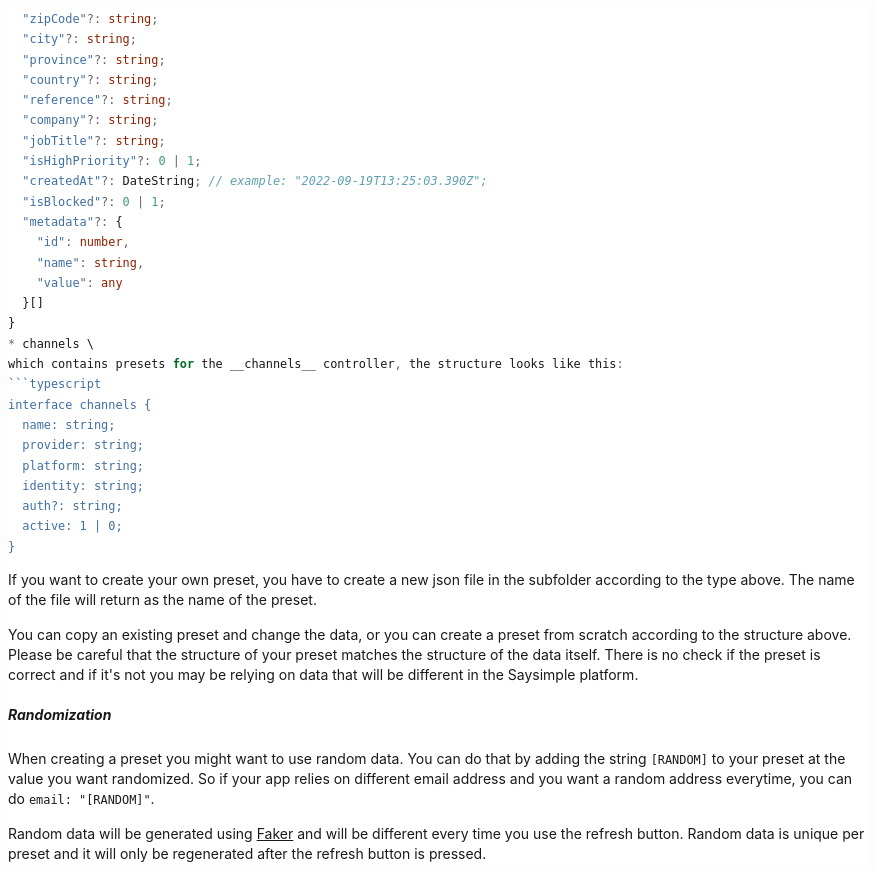   ```typescript
    "zipCode"?: string;
    "city"?: string;
    "province"?: string;
    "country"?: string;
    "reference"?: string;
    "company"?: string;
    "jobTitle"?: string;
    "isHighPriority"?: 0 | 1;
    "createdAt"?: DateString; // example: "2022-09-19T13:25:03.390Z";
    "isBlocked"?: 0 | 1;
    "metadata"?: {
      "id": number,
      "name": string,
      "value": any
    }[]
  }
* channels \
  which contains presets for the __channels__ controller, the structure looks like this:
  ```typescript
  interface channels {
    name: string;
    provider: string;
    platform: string;
    identity: string;
    auth?: string;
    active: 1 | 0;
  }
  ```

If you want to create your own preset, you have to create a new json file in the subfolder according to the type above.
The name of the file will return as the name of the preset.

You can copy an existing preset and change the data, or you can create a preset from scratch according to the structure
above.
Please be careful that the structure of your preset matches the structure of the data itself.
There is no check if the preset is correct and if it's not you may be relying on data that will be different in the
Saysimple platform.

##### Randomization

When creating a preset you might want to use random data.
You can do that by adding the string `[RANDOM]` to your preset at the value you want randomized.
So if your app relies on different email address and you want a random address everytime, you can
do `email: "[RANDOM]"`.

Random data will be generated using [Faker](https://fakerjs.dev/) and will be different every time you use the refresh
button. Random data is unique per preset and it will only be regenerated after the refresh button is pressed.
